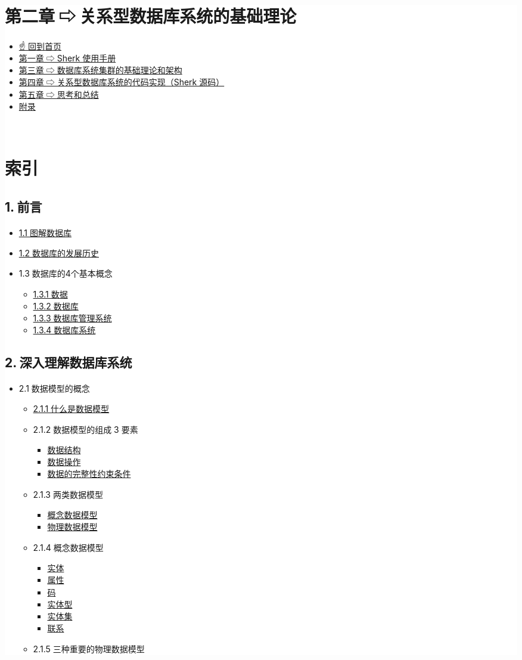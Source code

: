 # 第二章 ⇨ 关系型数据库系统的基础理论

- [☝ 回到首页](https://github.com/Lvsi-China/Sherk)
- [第一章 ⇨ Sherk 使用手册](https://github.com/Lvsi-China/Sherk/blob/master/docs/README.chapter1.md)
- [第三章 ⇨ 数据库系统集群的基础理论和架构](https://github.com/Lvsi-China/Sherk/blob/master/docs/README.chapter3.md)
- [第四章 ⇨ 关系型数据库系统的代码实现（Sherk 源码）](https://github.com/Lvsi-China/Sherk/blob/master/docs/README.chapter4.md)
- [第五章 ⇨ 思考和总结](https://github.com/Lvsi-China/Sherk/blob/master/docs/README.chapter5.md)
- [附录](https://github.com/Lvsi-China/Sherk/blob/master/docs/README.appendix.md)

<br/>


# <span id="article-index">索引</span>

## 1. 前言
- [1.1 图解数据库](#article-1.1)

- [1.2 数据库的发展历史](#article-1.2)

- 1.3 数据库的4个基本概念

    - [1.3.1 数据](#article-1.3.1)
    - [1.3.2 数据库](#article-1.3.2)
    - [1.3.3 数据库管理系统](#article-1.3.3)
    - [1.3.4 数据库系统](#article-1.3.4)

## 2. 深入理解数据库系统

- 2.1 数据模型的概念

    - [2.1.1 什么是数据模型](#article-2.1.1)

    - 2.1.2 数据模型的组成 3 要素

        - [数据结构](#article-2.1.2.1)
        - [数据操作](#article-2.1.2.2)
        - [数据的完整性约束条件](#article-2.1.2.3)

    - 2.1.3 两类数据模型

        - [概念数据模型](#article-2.1.3.1)
        - [物理数据模型](#article-2.1.3.2)

    - 2.1.4 概念数据模型

        - [实体](#article-2.1.4.1)
        - [属性](#article-2.1.4.2)
        - [码](#article-2.1.4.3)
        - [实体型](#article-2.1.4.4)
        - [实体集](#article-2.1.4.5)
        - [联系](#article-2.1.4.6)

   - 2.1.5 三种重要的物理数据模型
